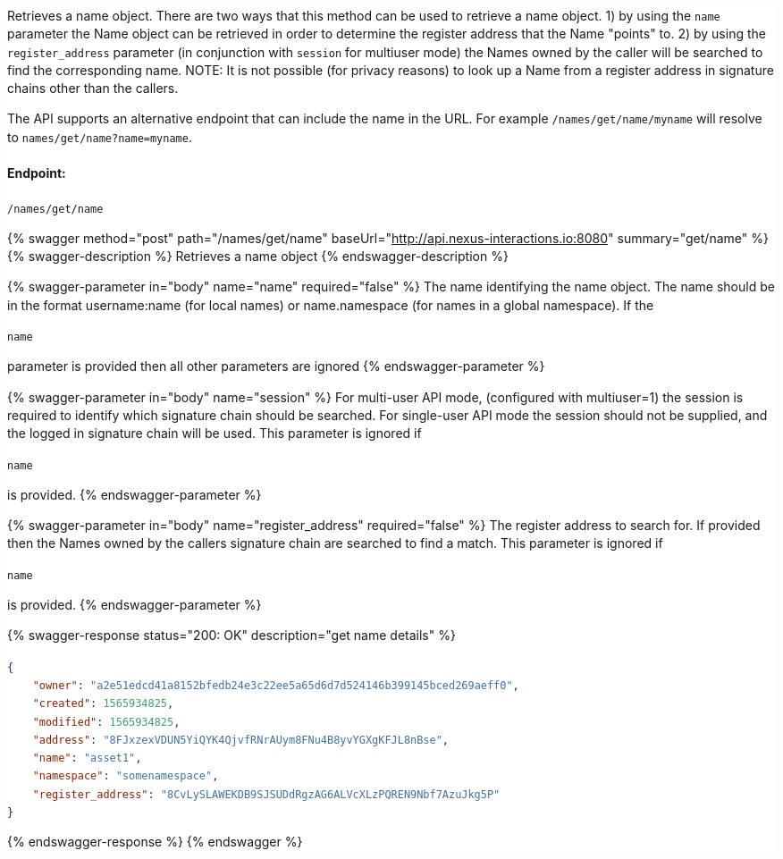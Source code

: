 Retrieves a name object. There are two ways that this method can be used to retrieve a name object. 1) by using the `name` parameter the Name object can be retrieved in order to determine the register address that the Name "points" to. 2) by using the `register_address` parameter (in conjunction with `session` for multiuser mode) the Names owned by the caller will be searched to find the corresponding name. NOTE: It is not possible (for privacy reasons) to look up a Name from a register address in signature chains other than the callers.

The API supports an alternative endpoint that can include the name in the URL. For example `/names/get/name/myname` will resolve to `names/get/name?name=myname`.

#### Endpoint:

`/names/get/name`

{% swagger method="post" path="/names/get/name" baseUrl="http://api.nexus-interactions.io:8080" summary="get/name" %}
{% swagger-description %}
Retrieves a name object
{% endswagger-description %}

{% swagger-parameter in="body" name="name" required="false" %}
The name identifying the name object. The name should be in the format username:name (for local names) or name.namespace (for names in a global namespace). If the 

`name`

 parameter is provided then all other parameters are ignored
{% endswagger-parameter %}

{% swagger-parameter in="body" name="session" %}
For multi-user API mode, (configured with multiuser=1) the session is required to identify which signature chain should be searched. For single-user API mode the session should not be supplied, and the logged in signature chain will be used. This parameter is ignored if 

`name`

 is provided.
{% endswagger-parameter %}

{% swagger-parameter in="body" name="register_address" required="false" %}
The register address to search for. If provided then the Names owned by the callers signature chain are searched to find a match. This parameter is ignored if 

`name`

 is provided.
{% endswagger-parameter %}

{% swagger-response status="200: OK" description="get name details" %}
```json
{
    "owner": "a2e51edcd41a8152bfedb24e3c22ee5a65d6d7d524146b399145bced269aeff0",
    "created": 1565934825,
    "modified": 1565934825,
    "address": "8FJxzexVDUN5YiQYK4QjvfRNrAUym8FNu4B8yvYGXgKFJL8nBse",
    "name": "asset1",
    "namespace": "somenamespace",
    "register_address": "8CvLySLAWEKDB9SJSUDdRgzAG6ALVcXLzPQREN9Nbf7AzuJkg5P"
}
```
{% endswagger-response %}
{% endswagger %}

